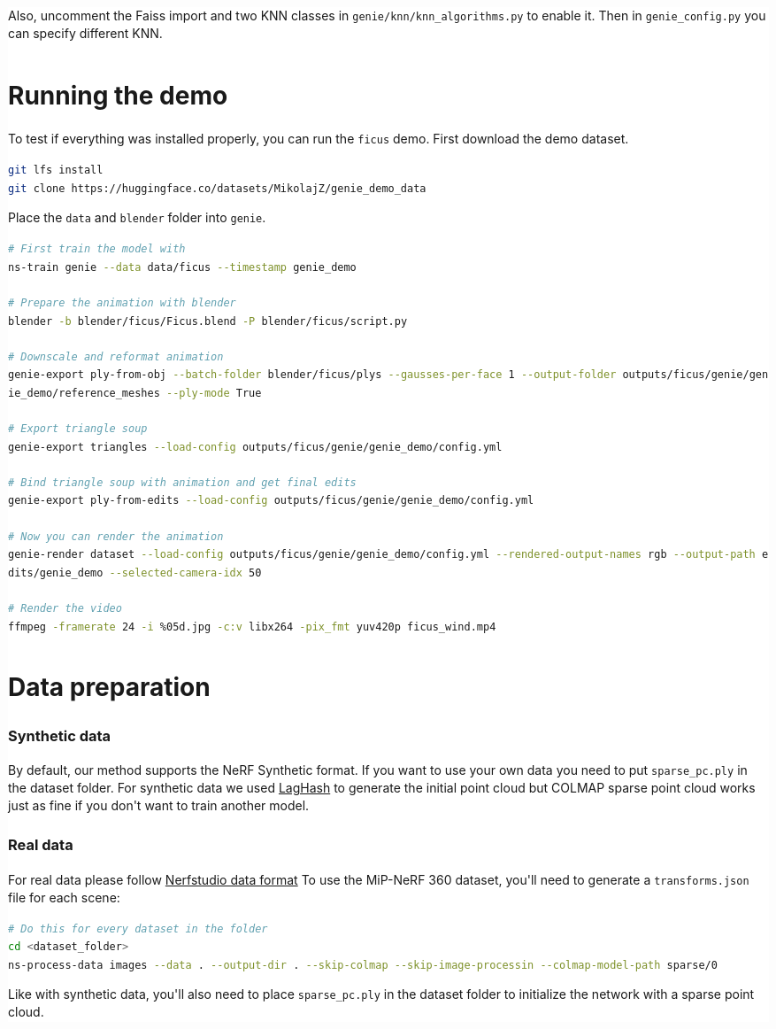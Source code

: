 Also, uncomment the Faiss import and two KNN classes in `genie/knn/knn_algorithms.py` to enable it. Then in `genie_config.py` you can specify different KNN.

# Running the demo
To test if everything was installed properly, you can run the `ficus` demo.
First download the demo dataset.

```bash
git lfs install
git clone https://huggingface.co/datasets/MikolajZ/genie_demo_data
```

Place the `data` and `blender` folder into `genie`.

```bash
# First train the model with
ns-train genie --data data/ficus --timestamp genie_demo

# Prepare the animation with blender
blender -b blender/ficus/Ficus.blend -P blender/ficus/script.py

# Downscale and reformat animation
genie-export ply-from-obj --batch-folder blender/ficus/plys --gausses-per-face 1 --output-folder outputs/ficus/genie/genie_demo/reference_meshes --ply-mode True

# Export triangle soup
genie-export triangles --load-config outputs/ficus/genie/genie_demo/config.yml

# Bind triangle soup with animation and get final edits
genie-export ply-from-edits --load-config outputs/ficus/genie/genie_demo/config.yml

# Now you can render the animation
genie-render dataset --load-config outputs/ficus/genie/genie_demo/config.yml --rendered-output-names rgb --output-path edits/genie_demo --selected-camera-idx 50

# Render the video
ffmpeg -framerate 24 -i %05d.jpg -c:v libx264 -pix_fmt yuv420p ficus_wind.mp4
```

# Data preparation
### Synthetic data
By default, our method supports the NeRF Synthetic format. If you want to use your own data you need to put `sparse_pc.ply` in the dataset folder. For synthetic data we used [LagHash](https://github.com/theialab/lagrangian_hashes) to generate the initial point cloud but COLMAP sparse point cloud works just as fine if you don't want to train another model.

### Real data
For real data please follow [Nerfstudio data format](https://docs.nerf.studio/quickstart/data_conventions.html)
To use the MiP-NeRF 360 dataset, you'll need to generate a `transforms.json` file for each scene:
``` bash
# Do this for every dataset in the folder
cd <dataset_folder>
ns-process-data images --data . --output-dir . --skip-colmap --skip-image-processin --colmap-model-path sparse/0
```
Like with synthetic data, you'll also need to place `sparse_pc.ply` in the dataset folder to initialize the network with a sparse point cloud.
